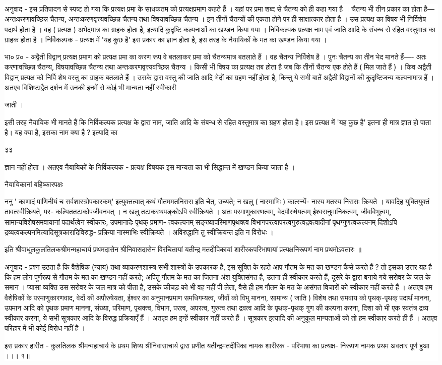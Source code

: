 अनुवाद - इस प्रतिपादन से स्पष्ट हो गया कि प्रत्यक्ष प्रमा के साधकतम को प्रत्यक्षप्रमाण कहते हैं । यहां पर प्रमा शब्द से चैतन्य को ही कहा गया है । चैतन्य भी तीन प्रकार का होता है— अन्तःकरणावच्छिन्न चैतन्य, अन्तःकरणवृत्त्यवच्छिन्न चैतन्य तथा विषयावच्छिन्न चैतन्य । इन तीनों चैतन्यों की एकता होने पर ही साक्षात्कार होता है । उस प्रत्यक्ष का विषय भी निर्विशेष पदार्थ होता है । वह ( प्रत्यक्ष ) अभेदमात्र का ग्राहक होता है, इत्यादि कुदृष्टि कल्पनाओं का खण्डन किया गया । निर्विकल्पक प्रत्यक्ष नाम एवं जाति आदि के संबन्ध से रहित वस्तुमात्र का ग्राहक होता है । निर्विकल्पक - प्रत्यक्ष में 'यह कुछ है' इस प्रकार का ज्ञान होता है, इस तरह के नैयायिकों के मत का खण्डन किया गया । 

भा० प्र० - अद्वैती विद्वान् प्रत्यक्ष प्रमाण को प्रत्यक्ष प्रमा का करण रूप वे बतलाकर प्रमा को चैतन्यमात्र बतलाते हैं । वह चैतन्य निर्विशेष है । पुनः चैतन्य का तीन भेद मानते हैं—- अतः करणावच्छिन्न चैतन्य, विषयावच्छिन्न चैतन्य तथा अन्तःकरणवृत्त्यवच्छिन्न चैतन्य । किसी भी विषय का प्रत्यक्ष तब होता है जब कि तीनों चैतन्य एक होते हैं ( मिल जाते हैं ) । किव अद्वैती विद्वान् प्रत्यक्ष को निर्वि शेष वस्तु का ग्राहक बतलाते हैं । उसके द्वारा वस्तु की जाति आदि भेदों का ग्रहण नहीं होता है, किन्तु ये सभी बातें अद्वैती विद्वानों की कुदृष्टिजन्य कल्पनामात्र हैं । अतएव विशिष्टाद्वैत दर्शन में उनकी इनमें से कोई भी मान्यता नहीं स्वीकारी 

जाती । 

इसी तरह नैयायिक भी मानते हैं कि निर्विकल्पक प्रत्यक्ष के द्वारा नाम, जाति आदि के संबन्ध से रहित वस्तुमात्र का ग्रहण होता है। इस प्रत्यक्ष में 'यह कुछ है' इतना ही मात्र ज्ञात हो पाता है। यह क्या है, इसका नाम क्या है ? इत्यादि का 



३३ 

ज्ञान नहीं होता । अतएव नैयायिकों के निर्विकल्पक - प्रत्यक्ष विषयक इस मान्यता का भी सिद्धान्त में खण्डन किया जाता है । 

नैयायिकानां बहिष्कारपक्षः 

ननु ' काणादं पाणिनीयं च सर्वशास्त्रोपकारकम्' इत्युक्तत्वात् कथं गौतममतनिरास इति चेत्, उच्यते; न खलु ( नास्माभिः ) कात्स्न्यें- नास्य मतस्य निरासः क्रियते । यावदिह युक्तियुक्तं तावत्स्वीक्रियते, पर- कल्पिततटाकोपजीवनवत् । न खलु तटाकस्थपङ्कोऽपि स्वीक्रियते । अतः परमाणुकारणत्वम्, वेदपौरुषेयत्वम् ईश्वरानुमानिकत्वम्, जीवविभुत्वम्, सामान्यविशेषसमवायानां पदार्थत्वेन स्वीकारः, उपमानादेः पृथक् प्रमाण- त्वकल्पनम् सङ्ख्यापरिमाणपृथक्त्व विभागपरत्वापरत्वगुरुत्वद्रवत्वादीनां पृथग्गुणत्वकल्पनम् दिशोऽपि द्रव्यत्वकल्पनमित्यादिसूत्रकारादिविरुद्ध- प्रक्रिया नास्माभिः स्वीक्रियते । अविरुद्धानि तु स्वीक्रियन्त इति न विरोधः । 

इति श्रीवाधूलकुलतिलकश्रीमन्महाचार्य प्रथमदासेन श्रीनिवासदासेन विरचितायां यतीन्द्र मतदीपिकायां शारीरकपरिभाषायां प्रत्यक्षनिरूपणं नाम प्रथमोऽवतारः ॥ 

अनुवाद - प्रश्न उठता है कि वैशेषिक (न्याय) तथा व्याकरणशास्त्र सभी शास्त्रों के उपकारक है, इस सूक्ति के रहते आप गौतम के मत का खण्डन कैसे करते हैं ? तो इसका उत्तर यह है कि हम लोग पूर्णरूप से गौतम के मत का खण्डन नहीं करते; अपितु गौतम के मत का जितना अंश युक्तिसंगत है, उतना ही स्वीकार करते हैं, दूसरे के द्वारा बनाये गये सरोवर के जल के समान । प्यासा व्यक्ति उस सरोवर के जल मात्र को पीता है, उसके कीचड़ को भी वह नहीं पी लेता, वैसे ही हम गौतम के मत के असंगत विचारों को स्वीकार नहीं करते हैं । अतएव हम वैशेषिकों के परमाणुकारणवाद, वेदों की अपौरुषेयता, ईश्वर का अनुमानप्रमाण समधिगम्यत्व, जीवों को विभु मानना, सामान्य ( जाति ) विशेष तथा समवाय को पृथक्-पृथक् पदार्थं मानना, उपमान आदि को पृथक प्रमाण मानना, संख्या, परिमाण, पृथक्त्व, विभाग, परत्व, अपरत्व, गुरुत्व तथा द्रवत्व आदि के पृथक्-पृथक् गुण की कल्पना करना, दिशा को भी एक स्वतंत्र द्रव्य स्वीकार करना, ये सभी सूत्रकार आदि के विरुद्ध प्रक्रियाएँ हैं । अतएव हम इन्हें स्वीकार नहीं करते हैं । सूत्रकार इत्यादि की अनुकूल मान्यताओं को तो हम स्वीकार करते ही हैं । अतएव परिहार में भी कोई विरोध नहीं है । 

इस प्रकार हारीत - कुलतिलक श्रीमन्महाचार्य के प्रथम शिष्य श्रीनिवासाचार्य द्वारा प्रणीत यतीन्द्रमतदीपिका नामक शारीरक - परिभाषा का प्रत्यक्ष- निरूपण नामक प्रथम अवतार पूर्ण हुआ ।।। १॥ 
